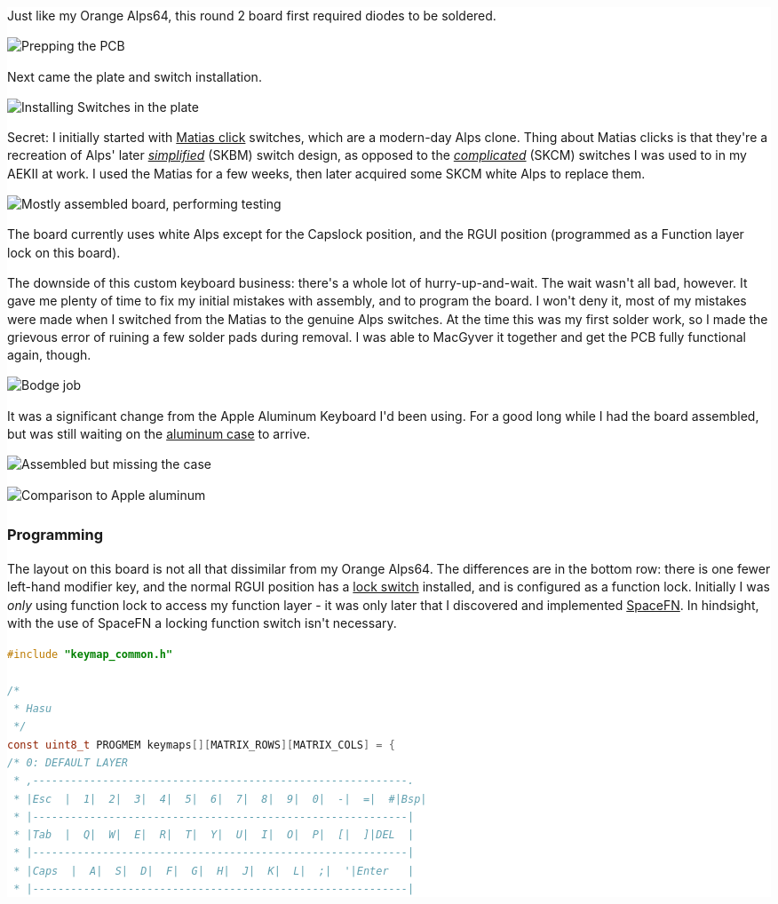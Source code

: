 Just like my Orange Alps64, this round 2 board first required diodes to be soldered.

![Prepping the PCB](http://imgur.com/5s6nJLG.jpg)

Next came the plate and switch installation.

![Installing Switches in the plate](http://imgur.com/2GBDcdh.jpg)

Secret: I initially started with [Matias click](http://matias.ca/switches/click/) switches, which are a modern-day Alps clone. Thing about Matias clicks is that they're a recreation of Alps' later [_simplified_](https://deskthority.net/wiki/Alps_SKBL/SKBM_series) (SKBM) switch design, as opposed to the [_complicated_](https://deskthority.net/wiki/Alps_SKCL/SKCM_series) (SKCM) switches I was used to in my AEKII at work. I used the Matias for a few weeks, then later acquired some SKCM white Alps to replace them.

![Mostly assembled board, performing testing](http://imgur.com/mDsQGMj.jpg)

The board currently uses white Alps except for the Capslock position, and the RGUI position (programmed as a Function layer lock on this board).

The downside of this custom keyboard business: there's a whole lot of hurry-up-and-wait. The wait wasn't all bad, however. It gave me plenty of time to fix my initial mistakes with assembly, and to program the board. I won't deny it, most of my mistakes were made when I switched from the Matias to the genuine Alps switches. At the time this was my first solder work, so I made the grievous error of ruining a few solder pads during removal. I was able to MacGyver it together and get the PCB fully functional again, though.

![Bodge job](https://i.imgur.com/4Q1E6Fx.jpg)

It was a significant change from the Apple Aluminum Keyboard I'd been using. For a good long while I had the board assembled, but was still waiting on the [aluminum case](https://www.massdrop.com/buy/tex-metal-case/?mode=guest_open) to arrive.

![Assembled but missing the case](http://imgur.com/T3D2DDz.jpg)

![Comparison to Apple aluminum](http://imgur.com/Qk9Xdcq.jpg)

<div class="video-container"><iframe title="YouTube video player" class="youtube-player" type="text/html"
width="640" height="390" src="http://www.youtube.com/embed/WNlAEV_5O90"
frameborder="0" allowFullScreen></iframe></div>

### Programming

The layout on this board is not all that dissimilar from my Orange Alps64. The differences are in the bottom row: there is one fewer left-hand modifier key, and the normal RGUI position has a [lock switch](https://deskthority.net/wiki/Alps_SKCL_Lock) installed, and is configured as a function lock. Initially I was _only_ using function lock to access my function layer - it was only later that I discovered and implemented [SpaceFN](https://geekhack.org/index.php?topic=51069.0). In hindsight, with the use of SpaceFN a locking function switch isn't necessary.

```c
#include "keymap_common.h"

/*
 * Hasu
 */
const uint8_t PROGMEM keymaps[][MATRIX_ROWS][MATRIX_COLS] = {
/* 0: DEFAULT LAYER
 * ,-----------------------------------------------------------.
 * |Esc  |  1|  2|  3|  4|  5|  6|  7|  8|  9|  0|  -|  =|  #|Bsp|
 * |-----------------------------------------------------------|
 * |Tab  |  Q|  W|  E|  R|  T|  Y|  U|  I|  O|  P|  [|  ]|DEL  |
 * |-----------------------------------------------------------|
 * |Caps  |  A|  S|  D|  F|  G|  H|  J|  K|  L|  ;|  '|Enter   |
 * |-----------------------------------------------------------|
```